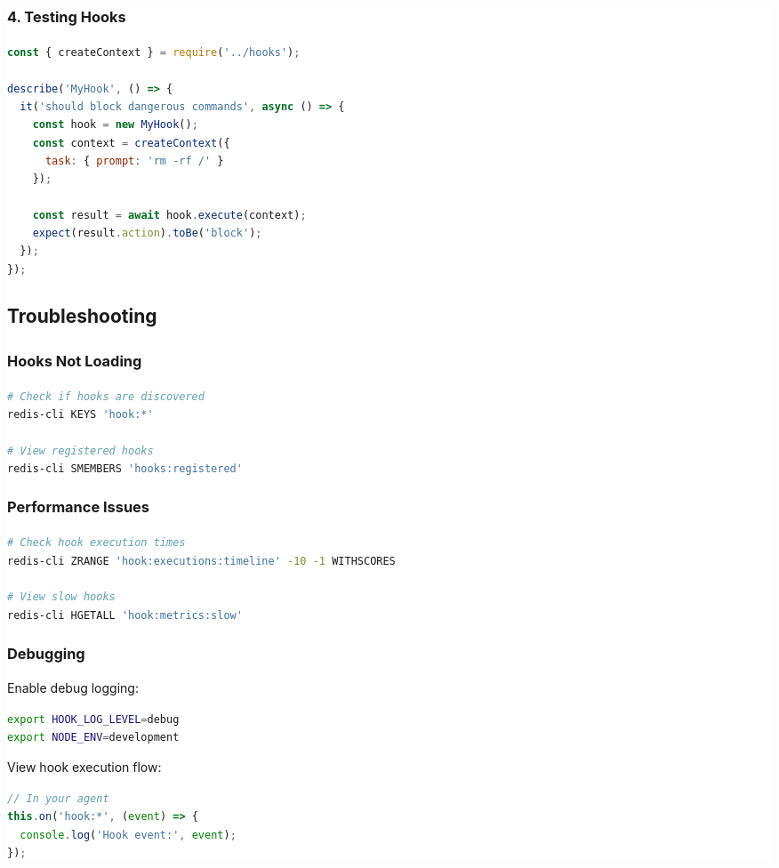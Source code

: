 ### 4. Testing Hooks

```javascript
const { createContext } = require('../hooks');

describe('MyHook', () => {
  it('should block dangerous commands', async () => {
    const hook = new MyHook();
    const context = createContext({
      task: { prompt: 'rm -rf /' }
    });
    
    const result = await hook.execute(context);
    expect(result.action).toBe('block');
  });
});
```

## Troubleshooting

### Hooks Not Loading

```bash
# Check if hooks are discovered
redis-cli KEYS 'hook:*'

# View registered hooks
redis-cli SMEMBERS 'hooks:registered'
```

### Performance Issues

```bash
# Check hook execution times
redis-cli ZRANGE 'hook:executions:timeline' -10 -1 WITHSCORES

# View slow hooks
redis-cli HGETALL 'hook:metrics:slow'
```

### Debugging

Enable debug logging:

```bash
export HOOK_LOG_LEVEL=debug
export NODE_ENV=development
```

View hook execution flow:

```javascript
// In your agent
this.on('hook:*', (event) => {
  console.log('Hook event:', event);
});
```
